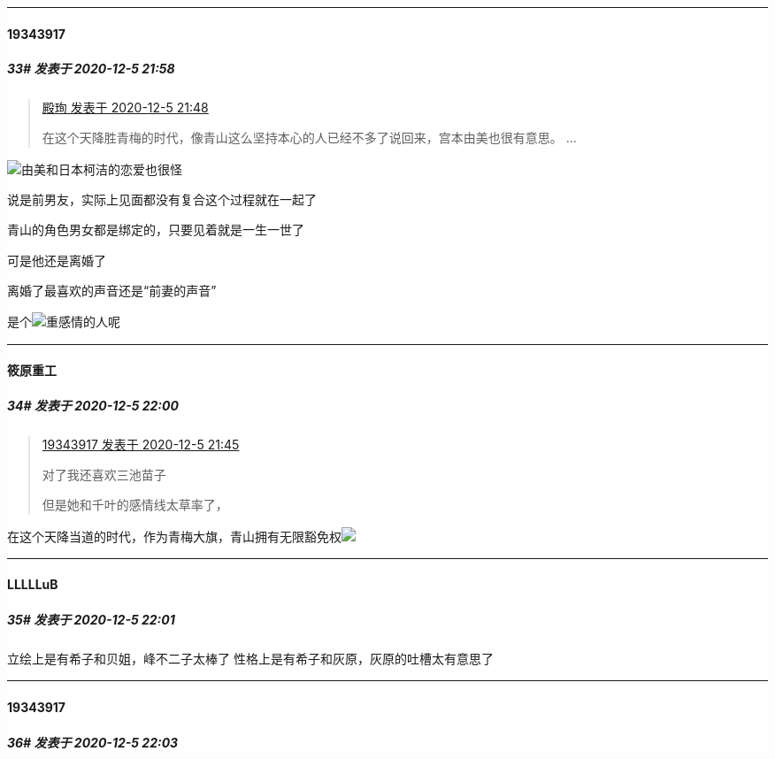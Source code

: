 
-----

####  19343917  
##### 33#       发表于 2020-12-5 21:58


<blockquote><a href="httphttps://bbs.saraba1st.com/2b/forum.php?mod=redirect&amp;goto=findpost&amp;pid=49622514&amp;ptid=1975907" target="_blank">殿珣 发表于 2020-12-5 21:48</a>

在这个天降胜青梅的时代，像青山这么坚持本心的人已经不多了说回来，宫本由美也很有意思。 ...</blockquote>
<img src="https://static.saraba1st.com/image/smiley/face2017/145.png" referrerpolicy="no-referrer">由美和日本柯洁的恋爱也很怪


说是前男友，实际上见面都没有复合这个过程就在一起了

青山的角色男女都是绑定的，只要见着就是一生一世了


可是他还是离婚了


离婚了最喜欢的声音还是“前妻的声音”


是个<img src="https://static.saraba1st.com/image/smiley/face2017/255.png" referrerpolicy="no-referrer">重感情的人呢


-----

####  筱原重工  
##### 34#       发表于 2020-12-5 22:00


<blockquote><a href="httphttps://bbs.saraba1st.com/2b/forum.php?mod=redirect&amp;goto=findpost&amp;pid=49622481&amp;ptid=1975907" target="_blank">19343917 发表于 2020-12-5 21:45</a>

对了我还喜欢三池苗子


但是她和千叶的感情线太草率了，</blockquote>
在这个天降当道的时代，作为青梅大旗，青山拥有无限豁免权<img src="https://static.saraba1st.com/image/smiley/face2017/037.png" referrerpolicy="no-referrer">


-----

####  LLLLLuB  
##### 35#       发表于 2020-12-5 22:01


立绘上是有希子和贝姐，峰不二子太棒了
性格上是有希子和灰原，灰原的吐槽太有意思了


-----

####  19343917  
##### 36#       发表于 2020-12-5 22:03

